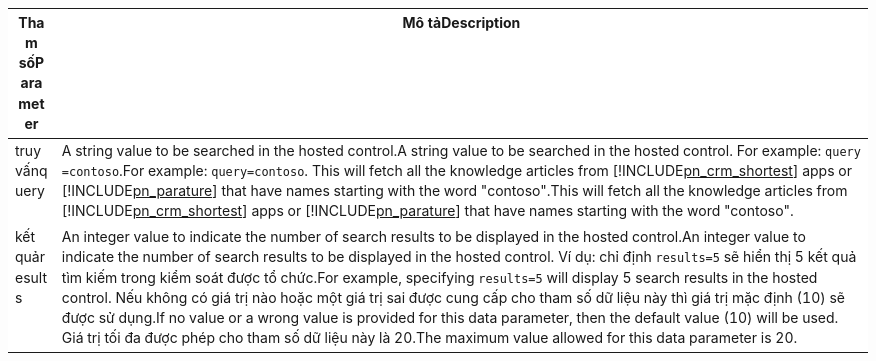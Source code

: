 
| <span data-ttu-id="4d170-186">Tham số</span><span class="sxs-lookup"><span data-stu-id="4d170-186">Parameter</span></span>  |                                                                                                                                                                                                                                                               <span data-ttu-id="4d170-187">Mô tả</span><span class="sxs-lookup"><span data-stu-id="4d170-187">Description</span></span>                                                                                                                                                                                                                                                               |
|------------|-----------------------------------------------------------------------------------------------------------------------------------------------------------------------------------------------------------------------------------------------------------------------------------------------------------------------------------------------------------------------------------------------------------------------------------------------------------------------------------------------------------------------------------------|
|   <span data-ttu-id="4d170-188">truy vấn</span><span class="sxs-lookup"><span data-stu-id="4d170-188">query</span></span>    |                                                                                                                 <span data-ttu-id="4d170-189">A string value to be searched in the hosted control.</span><span class="sxs-lookup"><span data-stu-id="4d170-189">A string value to be searched in the hosted control.</span></span> <span data-ttu-id="4d170-190">For example: `query=contoso`.</span><span class="sxs-lookup"><span data-stu-id="4d170-190">For example: `query=contoso`.</span></span> <span data-ttu-id="4d170-191">This will fetch all the knowledge articles from [!INCLUDE[pn_crm_shortest](../includes/pn-crm-shortest.md)] apps or [!INCLUDE[pn_parature](../includes/pn-parature.md)] that have names starting with the word "contoso".</span><span class="sxs-lookup"><span data-stu-id="4d170-191">This will fetch all the knowledge articles from [!INCLUDE[pn_crm_shortest](../includes/pn-crm-shortest.md)] apps or [!INCLUDE[pn_parature](../includes/pn-parature.md)] that have names starting with the word "contoso".</span></span>                                                                                                                 |
|  <span data-ttu-id="4d170-192">kết quả</span><span class="sxs-lookup"><span data-stu-id="4d170-192">results</span></span>   |                                                                                     <span data-ttu-id="4d170-193">An integer value to indicate the number of search results to be displayed in the hosted control.</span><span class="sxs-lookup"><span data-stu-id="4d170-193">An integer value to indicate the number of search results to be displayed in the hosted control.</span></span> <span data-ttu-id="4d170-194">Ví dụ: chỉ định `results=5` sẽ hiển thị 5 kết quả tìm kiếm trong kiểm soát được tổ chức.</span><span class="sxs-lookup"><span data-stu-id="4d170-194">For example, specifying `results=5` will display 5 search results in the hosted control.</span></span> <span data-ttu-id="4d170-195">Nếu không có giá trị nào hoặc một giá trị sai được cung cấp cho tham số dữ liệu này thì giá trị mặc định (10) sẽ được sử dụng.</span><span class="sxs-lookup"><span data-stu-id="4d170-195">If no value or a wrong value is provided for this data parameter, then the default value (10) will be used.</span></span> <span data-ttu-id="4d170-196">Giá trị tối đa được phép cho tham số dữ liệu này là 20.</span><span class="sxs-lookup"><span data-stu-id="4d170-196">The maximum value allowed for this data parameter is 20.</span></span>                                                                                      |